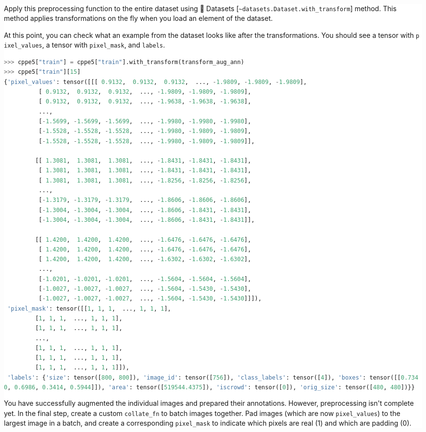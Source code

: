Apply this preprocessing function to the entire dataset using 🤗 Datasets [`~datasets.Dataset.with_transform`] method. This method applies
transformations on the fly when you load an element of the dataset.

At this point, you can check what an example from the dataset looks like after the transformations. You should see a tensor
with `pixel_values`, a tensor with `pixel_mask`, and `labels`.

```py
>>> cppe5["train"] = cppe5["train"].with_transform(transform_aug_ann)
>>> cppe5["train"][15]
{'pixel_values': tensor([[[ 0.9132,  0.9132,  0.9132,  ..., -1.9809, -1.9809, -1.9809],
          [ 0.9132,  0.9132,  0.9132,  ..., -1.9809, -1.9809, -1.9809],
          [ 0.9132,  0.9132,  0.9132,  ..., -1.9638, -1.9638, -1.9638],
          ...,
          [-1.5699, -1.5699, -1.5699,  ..., -1.9980, -1.9980, -1.9980],
          [-1.5528, -1.5528, -1.5528,  ..., -1.9980, -1.9809, -1.9809],
          [-1.5528, -1.5528, -1.5528,  ..., -1.9980, -1.9809, -1.9809]],

         [[ 1.3081,  1.3081,  1.3081,  ..., -1.8431, -1.8431, -1.8431],
          [ 1.3081,  1.3081,  1.3081,  ..., -1.8431, -1.8431, -1.8431],
          [ 1.3081,  1.3081,  1.3081,  ..., -1.8256, -1.8256, -1.8256],
          ...,
          [-1.3179, -1.3179, -1.3179,  ..., -1.8606, -1.8606, -1.8606],
          [-1.3004, -1.3004, -1.3004,  ..., -1.8606, -1.8431, -1.8431],
          [-1.3004, -1.3004, -1.3004,  ..., -1.8606, -1.8431, -1.8431]],

         [[ 1.4200,  1.4200,  1.4200,  ..., -1.6476, -1.6476, -1.6476],
          [ 1.4200,  1.4200,  1.4200,  ..., -1.6476, -1.6476, -1.6476],
          [ 1.4200,  1.4200,  1.4200,  ..., -1.6302, -1.6302, -1.6302],
          ...,
          [-1.0201, -1.0201, -1.0201,  ..., -1.5604, -1.5604, -1.5604],
          [-1.0027, -1.0027, -1.0027,  ..., -1.5604, -1.5430, -1.5430],
          [-1.0027, -1.0027, -1.0027,  ..., -1.5604, -1.5430, -1.5430]]]),
 'pixel_mask': tensor([[1, 1, 1,  ..., 1, 1, 1],
         [1, 1, 1,  ..., 1, 1, 1],
         [1, 1, 1,  ..., 1, 1, 1],
         ...,
         [1, 1, 1,  ..., 1, 1, 1],
         [1, 1, 1,  ..., 1, 1, 1],
         [1, 1, 1,  ..., 1, 1, 1]]),
 'labels': {'size': tensor([800, 800]), 'image_id': tensor([756]), 'class_labels': tensor([4]), 'boxes': tensor([[0.7340, 0.6986, 0.3414, 0.5944]]), 'area': tensor([519544.4375]), 'iscrowd': tensor([0]), 'orig_size': tensor([480, 480])}}
```

You have successfully augmented the individual images and prepared their annotations. However, preprocessing isn't
complete yet. In the final step, create a custom `collate_fn` to batch images together.
Pad images (which are now `pixel_values`) to the largest image in a batch, and create a corresponding `pixel_mask`
to indicate which pixels are real (1) and which are padding (0).
